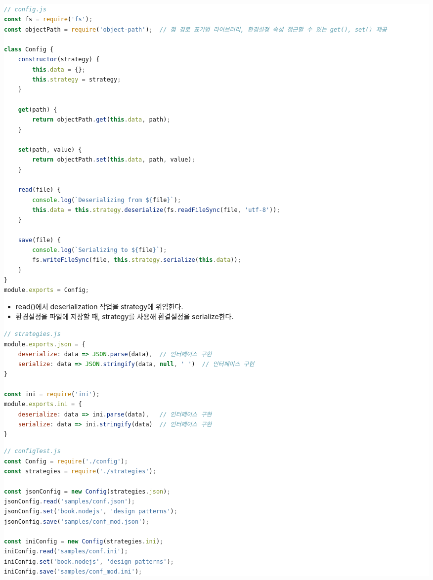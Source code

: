 ```javascript
// config.js
const fs = require('fs');
const objectPath = require('object-path');  // 점 경로 표기법 라이브러리, 환경설정 속성 접근할 수 있는 get(), set() 제공

class Config {
    constructor(strategy) {
        this.data = {};
        this.strategy = strategy;
    }

    get(path) {
        return objectPath.get(this.data, path);
    }

    set(path, value) {
        return objectPath.set(this.data, path, value);
    }

    read(file) {
        console.log(`Deserializing from ${file}`);
        this.data = this.strategy.deserialize(fs.readFileSync(file, 'utf-8'));
    }

    save(file) {
        console.log(`Serializing to ${file}`);
        fs.writeFileSync(file, this.strategy.serialize(this.data));
    }
}
module.exports = Config;
```

- read()에서 deserialization 작업을 strategy에 위임한다.
- 환경설정을 파일에 저장할 때, strategy를 사용해 환결설정을 serialize한다.

```javascript
// strategies.js
module.exports.json = {
    deserialize: data => JSON.parse(data),  // 인터페이스 구현
    serialize: data => JSON.stringify(data, null, ' ')  // 인터페이스 구현
}

const ini = require('ini');
module.exports.ini = {
    deserialize: data => ini.parse(data),   // 인터페이스 구현
    serialize: data => ini.stringify(data)  // 인터페이스 구현
}
```

```javascript
// configTest.js
const Config = require('./config');
const strategies = require('./strategies');

const jsonConfig = new Config(strategies.json);
jsonConfig.read('samples/conf.json');
jsonConfig.set('book.nodejs', 'design patterns');
jsonConfig.save('samples/conf_mod.json');

const iniConfig = new Config(strategies.ini);
iniConfig.read('samples/conf.ini');
iniConfig.set('book.nodejs', 'design patterns');
iniConfig.save('samples/conf_mod.ini');
```
